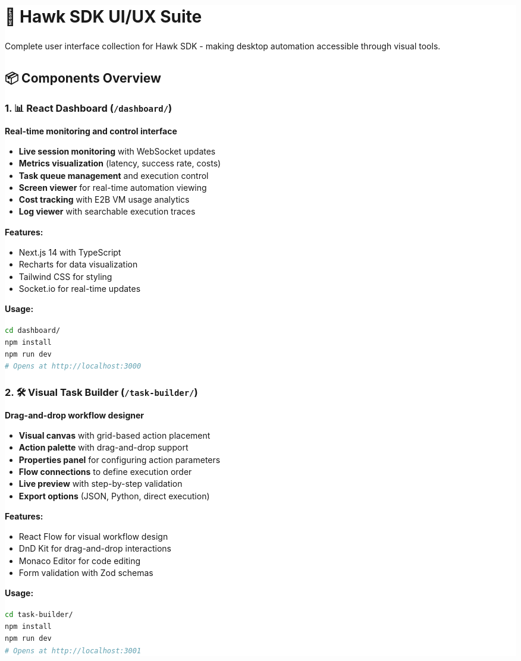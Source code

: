 # 🎨 Hawk SDK UI/UX Suite

Complete user interface collection for Hawk SDK - making desktop automation accessible through visual tools.

## 📦 Components Overview

### 1. 📊 React Dashboard (`/dashboard/`)
**Real-time monitoring and control interface**

- **Live session monitoring** with WebSocket updates
- **Metrics visualization** (latency, success rate, costs)
- **Task queue management** and execution control
- **Screen viewer** for real-time automation viewing
- **Cost tracking** with E2B VM usage analytics
- **Log viewer** with searchable execution traces

**Features:**
- Next.js 14 with TypeScript
- Recharts for data visualization
- Tailwind CSS for styling
- Socket.io for real-time updates

**Usage:**
```bash
cd dashboard/
npm install
npm run dev
# Opens at http://localhost:3000
```

### 2. 🛠️ Visual Task Builder (`/task-builder/`)
**Drag-and-drop workflow designer**

- **Visual canvas** with grid-based action placement
- **Action palette** with drag-and-drop support
- **Properties panel** for configuring action parameters
- **Flow connections** to define execution order
- **Live preview** with step-by-step validation
- **Export options** (JSON, Python, direct execution)

**Features:**
- React Flow for visual workflow design
- DnD Kit for drag-and-drop interactions
- Monaco Editor for code editing
- Form validation with Zod schemas

**Usage:**
```bash
cd task-builder/
npm install
npm run dev
# Opens at http://localhost:3001
```
